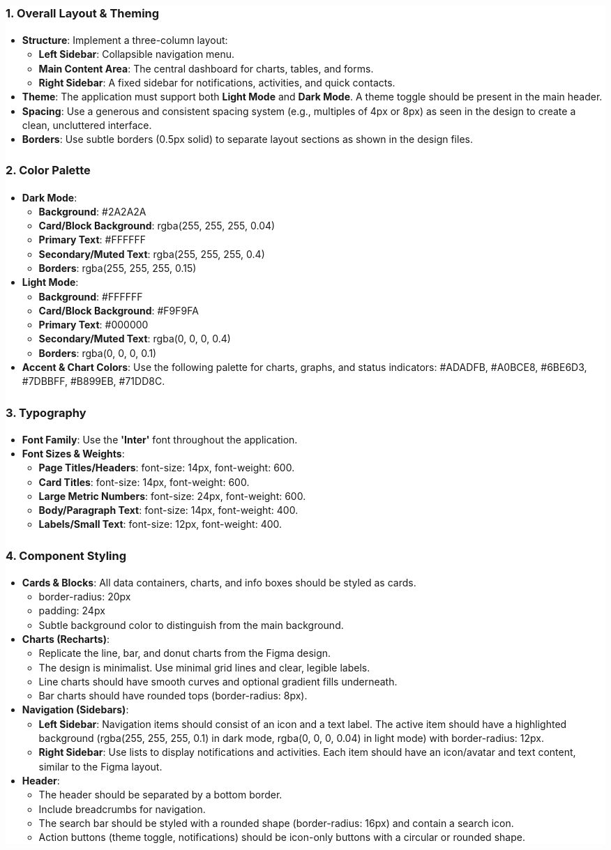 ### **1\. Overall Layout & Theming**

* **Structure**: Implement a three-column layout:  
  * **Left Sidebar**: Collapsible navigation menu.  
  * **Main Content Area**: The central dashboard for charts, tables, and forms.  
  * **Right Sidebar**: A fixed sidebar for notifications, activities, and quick contacts.  
* **Theme**: The application must support both **Light Mode** and **Dark Mode**. A theme toggle should be present in the main header.  
* **Spacing**: Use a generous and consistent spacing system (e.g., multiples of 4px or 8px) as seen in the design to create a clean, uncluttered interface.  
* **Borders**: Use subtle borders (0.5px solid) to separate layout sections as shown in the design files.

### **2\. Color Palette**

* **Dark Mode**:  
  * **Background**: \#2A2A2A  
  * **Card/Block Background**: rgba(255, 255, 255, 0.04)  
  * **Primary Text**: \#FFFFFF  
  * **Secondary/Muted Text**: rgba(255, 255, 255, 0.4)  
  * **Borders**: rgba(255, 255, 255, 0.15)  
* **Light Mode**:  
  * **Background**: \#FFFFFF  
  * **Card/Block Background**: \#F9F9FA  
  * **Primary Text**: \#000000  
  * **Secondary/Muted Text**: rgba(0, 0, 0, 0.4)  
  * **Borders**: rgba(0, 0, 0, 0.1)  
* **Accent & Chart Colors**: Use the following palette for charts, graphs, and status indicators: \#ADADFB, \#A0BCE8, \#6BE6D3, \#7DBBFF, \#B899EB, \#71DD8C.

### **3\. Typography**

* **Font Family**: Use the **'Inter'** font throughout the application.  
* **Font Sizes & Weights**:  
  * **Page Titles/Headers**: font-size: 14px, font-weight: 600\.  
  * **Card Titles**: font-size: 14px, font-weight: 600\.  
  * **Large Metric Numbers**: font-size: 24px, font-weight: 600\.  
  * **Body/Paragraph Text**: font-size: 14px, font-weight: 400\.  
  * **Labels/Small Text**: font-size: 12px, font-weight: 400\.

### **4\. Component Styling**

* **Cards & Blocks**: All data containers, charts, and info boxes should be styled as cards.  
  * border-radius: 20px  
  * padding: 24px  
  * Subtle background color to distinguish from the main background.  
* **Charts (Recharts)**:  
  * Replicate the line, bar, and donut charts from the Figma design.  
  * The design is minimalist. Use minimal grid lines and clear, legible labels.  
  * Line charts should have smooth curves and optional gradient fills underneath.  
  * Bar charts should have rounded tops (border-radius: 8px).  
* **Navigation (Sidebars)**:  
  * **Left Sidebar**: Navigation items should consist of an icon and a text label. The active item should have a highlighted background (rgba(255, 255, 255, 0.1) in dark mode, rgba(0, 0, 0, 0.04) in light mode) with border-radius: 12px.  
  * **Right Sidebar**: Use lists to display notifications and activities. Each item should have an icon/avatar and text content, similar to the Figma layout.  
* **Header**:  
  * The header should be separated by a bottom border.  
  * Include breadcrumbs for navigation.  
  * The search bar should be styled with a rounded shape (border-radius: 16px) and contain a search icon.  
  * Action buttons (theme toggle, notifications) should be icon-only buttons with a circular or rounded shape.